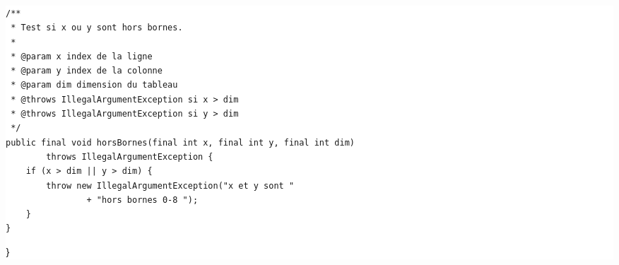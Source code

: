     /**
     * Test si x ou y sont hors bornes.
     *
     * @param x index de la ligne
     * @param y index de la colonne
     * @param dim dimension du tableau
     * @throws IllegalArgumentException si x > dim
     * @throws IllegalArgumentException si y > dim
     */
    public final void horsBornes(final int x, final int y, final int dim)
            throws IllegalArgumentException {
        if (x > dim || y > dim) {
            throw new IllegalArgumentException("x et y sont "
                    + "hors bornes 0-8 ");
        }
    }

}
